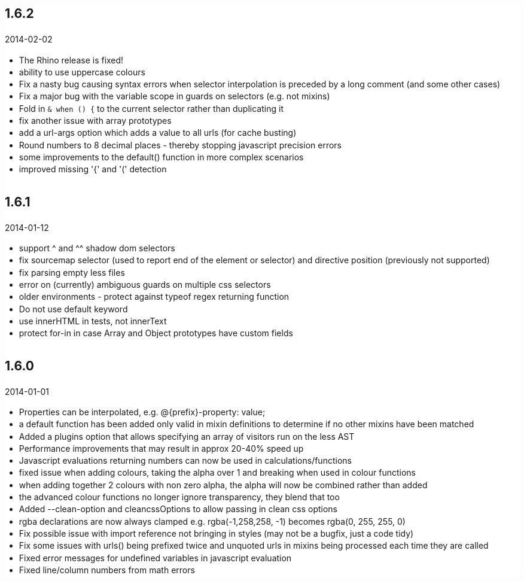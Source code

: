 ## 1.6.2

2014-02-02

-   The Rhino release is fixed!
-   ability to use uppercase colours
-   Fix a nasty bug causing syntax errors when selector interpolation is preceded by a long comment (and some other cases)
-   Fix a major bug with the variable scope in guards on selectors (e.g. not mixins)
-   Fold in `& when () {` to the current selector rather than duplicating it
-   fix another issue with array prototypes
-   add a url-args option which adds a value to all urls (for cache busting)
-   Round numbers to 8 decimal places - thereby stopping javascript precision errors
-   some improvements to the default() function in more complex scenarios
-   improved missing '{' and '(' detection

## 1.6.1

2014-01-12

-   support ^ and ^^ shadow dom selectors
-   fix sourcemap selector (used to report end of the element or selector) and directive position (previously not supported)
-   fix parsing empty less files
-   error on (currently) ambiguous guards on multiple css selectors
-   older environments - protect against typeof regex returning function
-   Do not use default keyword
-   use innerHTML in tests, not innerText
-   protect for-in in case Array and Object prototypes have custom fields

## 1.6.0

2014-01-01

-   Properties can be interpolated, e.g. @{prefix}-property: value;
-   a default function has been added only valid in mixin definitions to determine if no other mixins have been matched
-   Added a plugins option that allows specifying an array of visitors run on the less AST
-   Performance improvements that may result in approx 20-40% speed up
-   Javascript evaluations returning numbers can now be used in calculations/functions
-   fixed issue when adding colours, taking the alpha over 1 and breaking when used in colour functions
-   when adding together 2 colours with non zero alpha, the alpha will now be combined rather than added
-   the advanced colour functions no longer ignore transparency, they blend that too
-   Added --clean-option and cleancssOptions to allow passing in clean css options
-   rgba declarations are now always clamped e.g. rgba(-1,258,258, -1) becomes rgba(0, 255, 255, 0)
-   Fix possible issue with import reference not bringing in styles (may not be a bugfix, just a code tidy)
-   Fix some issues with urls() being prefixed twice and unquoted urls in mixins being processed each time they are called
-   Fixed error messages for undefined variables in javascript evaluation
-   Fixed line/column numbers from math errors
